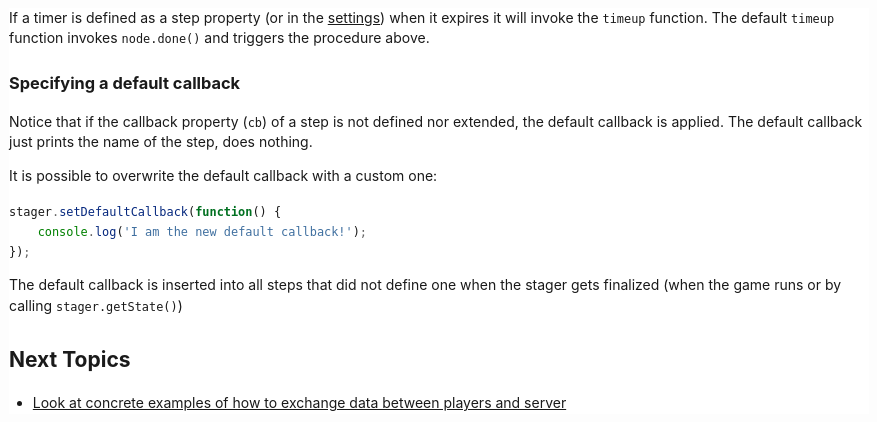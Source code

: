 If a timer is defined as a step property (or in the
[settings](Settings-and-Treatments-v5)) when it expires it will invoke
the `timeup` function. The default `timeup` function invokes
`node.done()` and triggers the procedure above.


### Specifying a default callback

Notice that if the callback property (`cb`) of a step is not defined
nor extended, the default callback is applied. The default callback
just prints the name of the step, does nothing.

It is possible to overwrite the default callback with a custom one:

```javascript
stager.setDefaultCallback(function() {
    console.log('I am the new default callback!');
});
```

The default callback is inserted into all steps that did not define one when the
stager gets finalized (when the game runs or by calling `stager.getState()`)

## Next Topics

* [Look at concrete examples of how to exchange data between players and server](Data-Exchange-Examples-v5) 
